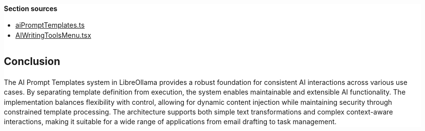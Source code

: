 **Section sources**
- [aiPromptTemplates.ts](file://src/services/aiPromptTemplates.ts#L1-L202)
- [AIWritingToolsMenu.tsx](file://src/components/ai/AIWritingToolsMenu.tsx#L24-L38)

## Conclusion
The AI Prompt Templates system in LibreOllama provides a robust foundation for consistent AI interactions across various use cases. By separating template definition from execution, the system enables maintainable and extensible AI functionality. The implementation balances flexibility with control, allowing for dynamic content injection while maintaining security through constrained template processing. The architecture supports both simple text transformations and complex context-aware interactions, making it suitable for a wide range of applications from email drafting to task management.